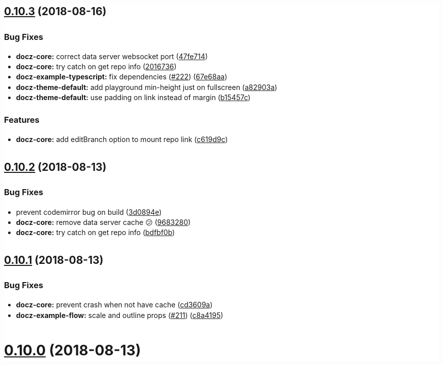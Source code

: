 <a name="0.10.3"></a>

## [0.10.3](https://github.com/pedronauck/docz/compare/v0.9.6...v0.10.3) (2018-08-16)

### Bug Fixes

- **docz-core:** correct data server websocket port ([47fe714](https://github.com/pedronauck/docz/commit/47fe714))
- **docz-core:** try catch on get repo info ([2016736](https://github.com/pedronauck/docz/commit/2016736))
- **docz-example-typescript:** fix dependencies ([#222](https://github.com/pedronauck/docz/issues/222)) ([67e68aa](https://github.com/pedronauck/docz/commit/67e68aa))
- **docz-theme-default:** add playground min-height just on fullscreen ([a82903a](https://github.com/pedronauck/docz/commit/a82903a))
- **docz-theme-default:** use padding on link instead of margin ([b15457c](https://github.com/pedronauck/docz/commit/b15457c))

### Features

- **docz-core:** add editBranch option to mount repo link ([c619d9c](https://github.com/pedronauck/docz/commit/c619d9c))

<a name="0.10.2"></a>

## [0.10.2](https://github.com/pedronauck/docz/compare/v0.10.1...v0.10.2) (2018-08-13)

### Bug Fixes

- prevent codemirror bug on build ([3d0894e](https://github.com/pedronauck/docz/commit/3d0894e))
- **docz-core:** remove data server cache :confused: ([9683280](https://github.com/pedronauck/docz/commit/9683280))
- **docz-core:** try catch on get repo info ([bdfbf0b](https://github.com/pedronauck/docz/commit/bdfbf0b))

<a name="0.10.1"></a>

## [0.10.1](https://github.com/pedronauck/docz/compare/v0.10.0...v0.10.1) (2018-08-13)

### Bug Fixes

- **docz-core:** prevent crash when not have cache ([cd3609a](https://github.com/pedronauck/docz/commit/cd3609a))
- **docz-example-flow:** scale and outline props ([#211](https://github.com/pedronauck/docz/issues/211)) ([c8a4195](https://github.com/pedronauck/docz/commit/c8a4195))

<a name="0.10.0"></a>

# [0.10.0](https://github.com/pedronauck/docz/compare/v0.9.6...v0.10.0) (2018-08-13)
